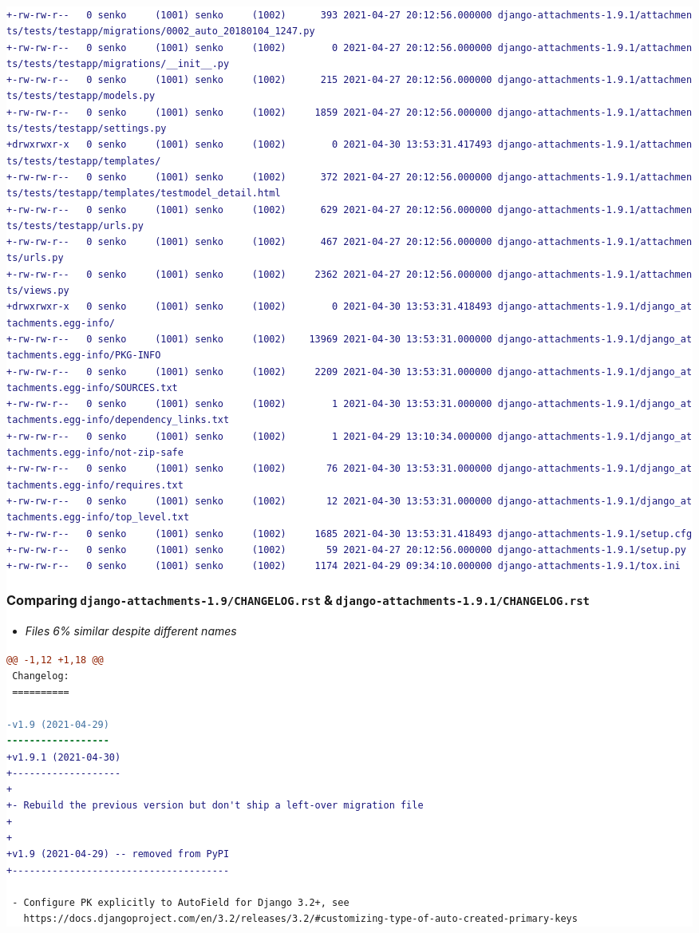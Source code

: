 ```diff
+-rw-rw-r--   0 senko     (1001) senko     (1002)      393 2021-04-27 20:12:56.000000 django-attachments-1.9.1/attachments/tests/testapp/migrations/0002_auto_20180104_1247.py
+-rw-rw-r--   0 senko     (1001) senko     (1002)        0 2021-04-27 20:12:56.000000 django-attachments-1.9.1/attachments/tests/testapp/migrations/__init__.py
+-rw-rw-r--   0 senko     (1001) senko     (1002)      215 2021-04-27 20:12:56.000000 django-attachments-1.9.1/attachments/tests/testapp/models.py
+-rw-rw-r--   0 senko     (1001) senko     (1002)     1859 2021-04-27 20:12:56.000000 django-attachments-1.9.1/attachments/tests/testapp/settings.py
+drwxrwxr-x   0 senko     (1001) senko     (1002)        0 2021-04-30 13:53:31.417493 django-attachments-1.9.1/attachments/tests/testapp/templates/
+-rw-rw-r--   0 senko     (1001) senko     (1002)      372 2021-04-27 20:12:56.000000 django-attachments-1.9.1/attachments/tests/testapp/templates/testmodel_detail.html
+-rw-rw-r--   0 senko     (1001) senko     (1002)      629 2021-04-27 20:12:56.000000 django-attachments-1.9.1/attachments/tests/testapp/urls.py
+-rw-rw-r--   0 senko     (1001) senko     (1002)      467 2021-04-27 20:12:56.000000 django-attachments-1.9.1/attachments/urls.py
+-rw-rw-r--   0 senko     (1001) senko     (1002)     2362 2021-04-27 20:12:56.000000 django-attachments-1.9.1/attachments/views.py
+drwxrwxr-x   0 senko     (1001) senko     (1002)        0 2021-04-30 13:53:31.418493 django-attachments-1.9.1/django_attachments.egg-info/
+-rw-rw-r--   0 senko     (1001) senko     (1002)    13969 2021-04-30 13:53:31.000000 django-attachments-1.9.1/django_attachments.egg-info/PKG-INFO
+-rw-rw-r--   0 senko     (1001) senko     (1002)     2209 2021-04-30 13:53:31.000000 django-attachments-1.9.1/django_attachments.egg-info/SOURCES.txt
+-rw-rw-r--   0 senko     (1001) senko     (1002)        1 2021-04-30 13:53:31.000000 django-attachments-1.9.1/django_attachments.egg-info/dependency_links.txt
+-rw-rw-r--   0 senko     (1001) senko     (1002)        1 2021-04-29 13:10:34.000000 django-attachments-1.9.1/django_attachments.egg-info/not-zip-safe
+-rw-rw-r--   0 senko     (1001) senko     (1002)       76 2021-04-30 13:53:31.000000 django-attachments-1.9.1/django_attachments.egg-info/requires.txt
+-rw-rw-r--   0 senko     (1001) senko     (1002)       12 2021-04-30 13:53:31.000000 django-attachments-1.9.1/django_attachments.egg-info/top_level.txt
+-rw-rw-r--   0 senko     (1001) senko     (1002)     1685 2021-04-30 13:53:31.418493 django-attachments-1.9.1/setup.cfg
+-rw-rw-r--   0 senko     (1001) senko     (1002)       59 2021-04-27 20:12:56.000000 django-attachments-1.9.1/setup.py
+-rw-rw-r--   0 senko     (1001) senko     (1002)     1174 2021-04-29 09:34:10.000000 django-attachments-1.9.1/tox.ini
```

### Comparing `django-attachments-1.9/CHANGELOG.rst` & `django-attachments-1.9.1/CHANGELOG.rst`

 * *Files 6% similar despite different names*

```diff
@@ -1,12 +1,18 @@
 Changelog:
 ==========
 
-v1.9 (2021-04-29)
------------------
+v1.9.1 (2021-04-30)
+-------------------
+
+- Rebuild the previous version but don't ship a left-over migration file
+
+
+v1.9 (2021-04-29) -- removed from PyPI
+--------------------------------------
 
 - Configure PK explicitly to AutoField for Django 3.2+, see
   https://docs.djangoproject.com/en/3.2/releases/3.2/#customizing-type-of-auto-created-primary-keys
```